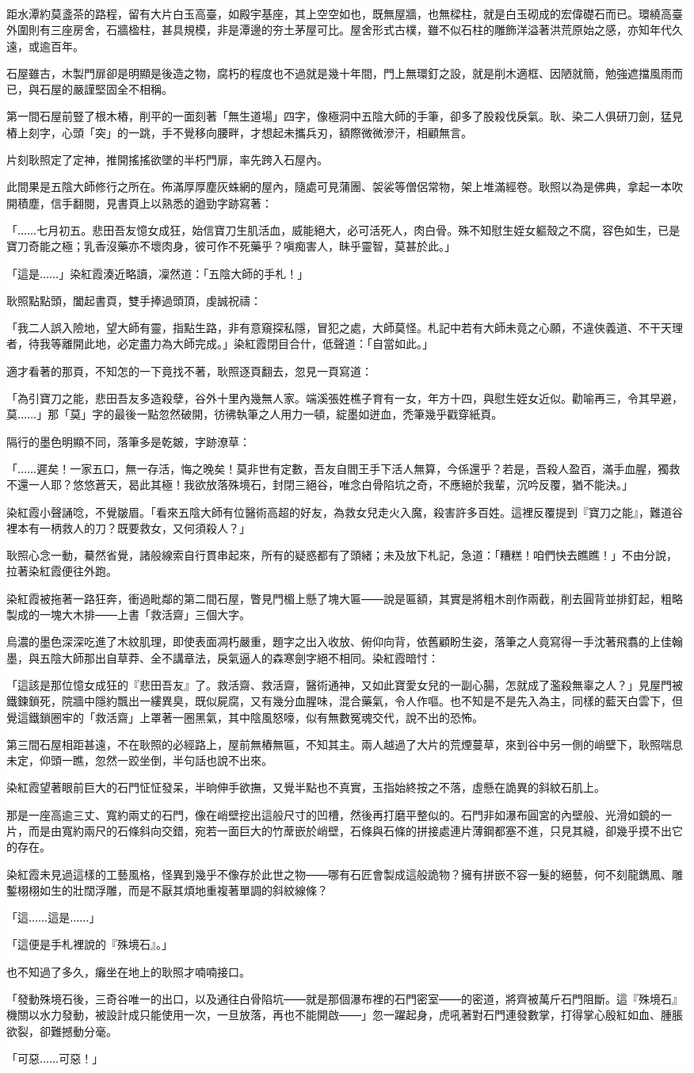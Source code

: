 距水潭約莫盞茶的路程，留有大片白玉高臺，如殿宇基座，其上空空如也，既無屋牆，也無樑柱，就是白玉砌成的宏偉礎石而已。環繞高臺外圍則有三座房舍，石牆楹柱，甚具規模，非是潭邊的夯土茅屋可比。屋舍形式古樸，雖不似石柱的雕飾洋溢著洪荒原始之感，亦知年代久遠，或逾百年。

石屋雖古，木製門扉卻是明顯是後造之物，腐朽的程度也不過就是幾十年間，門上無環釘之設，就是削木適框、因陋就簡，勉強遮擋風雨而已，與石屋的嚴謹堅固全不相稱。

第一間石屋前豎了根木樁，削平的一面刻著「無生道場」四字，像極洞中五陰大師的手筆，卻多了股殺伐戾氣。耿、染二人俱研刀劍，猛見樁上刻字，心頭「突」的一跳，手不覺移向腰畔，才想起未攜兵刃，額際微微滲汗，相顧無言。

片刻耿照定了定神，推開搖搖欲墜的半朽門扉，率先跨入石屋內。

此間果是五陰大師修行之所在。佈滿厚厚塵灰蛛網的屋內，隨處可見蒲團、袈裟等僧侶常物，架上堆滿經卷。耿照以為是佛典，拿起一本吹開積塵，信手翻閱，見書頁上以熟悉的遒勁字跡寫著：

「……七月初五。悲田吾友憶女成狂，始信寶刀生肌活血，威能絕大，必可活死人，肉白骨。殊不知慰生姪女軀殼之不腐，容色如生，已是寶刀奇能之極；乳香沒藥亦不壞肉身，彼可作不死藥乎？嗔痴害人，眛乎靈智，莫甚於此。」

「這是……」染紅霞湊近略讀，凜然道：「五陰大師的手札！」

耿照點點頭，闔起書頁，雙手捧過頭頂，虔誠祝禱：

「我二人誤入險地，望大師有靈，指點生路，非有意窺探私隱，冒犯之處，大師莫怪。札記中若有大師未竟之心願，不違俠義道、不干天理者，待我等離開此地，必定盡力為大師完成。」染紅霞閉目合什，低聲道：「自當如此。」

適才看著的那頁，不知怎的一下竟找不著，耿照逐頁翻去，忽見一頁寫道：

「為引寶刀之能，悲田吾友多造殺孽，谷外十里內幾無人家。端溪張姓樵子育有一女，年方十四，與慰生姪女近似。勸喻再三，令其早避，莫……」那「莫」字的最後一點忽然破開，彷彿執筆之人用力一頓，綻墨如迸血，禿筆幾乎戳穿紙頁。

隔行的墨色明顯不同，落筆多是乾皴，字跡潦草：

「……遲矣！一家五口，無一存活，悔之晚矣！莫非世有定數，吾友自閻王手下活人無算，今係還乎？若是，吾殺人盈百，滿手血腥，獨救不還一人耶？悠悠蒼天，曷此其極！我欲放落殊境石，封閉三絕谷，唯念白骨陷坑之奇，不應絕於我輩，沉吟反覆，猶不能決。」

染紅霞小聲誦唸，不覺皺眉。「看來五陰大師有位醫術高超的好友，為救女兒走火入魔，殺害許多百姓。這裡反覆提到『寶刀之能』，難道谷裡本有一柄救人的刀？既要救女，又何須殺人？」

耿照心念一動，驀然省覺，諸般線索自行貫串起來，所有的疑惑都有了頭緒；未及放下札記，急道：「糟糕！咱們快去瞧瞧！」不由分說，拉著染紅霞便往外跑。

染紅霞被拖著一路狂奔，衝過毗鄰的第二間石屋，瞥見門楣上懸了塊大匾——說是匾額，其實是將粗木剖作兩截，削去圓背並排釘起，粗略製成的一塊大木排——上書「救活齋」三個大字。

烏濃的墨色深深吃進了木紋肌理，即使表面凋朽嚴重，題字之出入收放、俯仰向背，依舊顧盼生姿，落筆之人竟寫得一手沈著飛翥的上佳翰墨，與五陰大師那出自草莽、全不講章法，戾氣逼人的森寒劍字絕不相同。染紅霞暗忖：

「這該是那位憶女成狂的『悲田吾友』了。救活齋、救活齋，醫術通神，又如此寶愛女兒的一副心腸，怎就成了濫殺無辜之人？」見屋門被鐵鍊鎖死，院牆中隱約飄出一縷異臭，既似屍腐，又有幾分血腥味，混合藥氣，令人作嘔。也不知是不是先入為主，同樣的藍天白雲下，但覺這鐵鎖圈牢的「救活齋」上罩著一圈黑氣，其中陰風怒嚎，似有無數冤魂交代，說不出的恐怖。

第三間石屋相距甚遠，不在耿照的必經路上，屋前無樁無匾，不知其主。兩人越過了大片的荒煙蔓草，來到谷中另一側的峭壁下，耿照喘息未定，仰頭一瞧，忽然一跤坐倒，半句話也說不出來。

染紅霞望著眼前巨大的石門怔怔發呆，半晌伸手欲撫，又覺半點也不真實，玉指始終按之不落，虛懸在詭異的斜紋石肌上。

那是一座高逾三丈、寬約兩丈的石門，像在峭壁挖出這般尺寸的凹槽，然後再打磨平整似的。石門非如瀑布圓宮的內壁般、光滑如鏡的一片，而是由寬約兩尺的石條斜向交錯，宛若一面巨大的竹蓆嵌於峭壁，石條與石條的拼接處連片薄鋼都塞不進，只見其縫，卻幾乎摸不出它的存在。

染紅霞未見過這樣的工藝風格，怪異到幾乎不像存於此世之物——哪有石匠會製成這般詭物？擁有拼嵌不容一髮的絕藝，何不刻龍鐫鳳、雕鏨栩栩如生的壯闊浮雕，而是不厭其煩地重複著單調的斜紋線條？

「這……這是……」

「這便是手札裡說的『殊境石』。」

也不知過了多久，癱坐在地上的耿照才喃喃接口。

「發動殊境石後，三奇谷唯一的出口，以及通往白骨陷坑——就是那個瀑布裡的石門密室——的密道，將齊被萬斤石門阻斷。這『殊境石』機關以水力發動，被設計成只能使用一次，一旦放落，再也不能開啟——」忽一躍起身，虎吼著對石門連發數掌，打得掌心殷紅如血、腫脹欲裂，卻難撼動分毫。

「可惡……可惡！」

